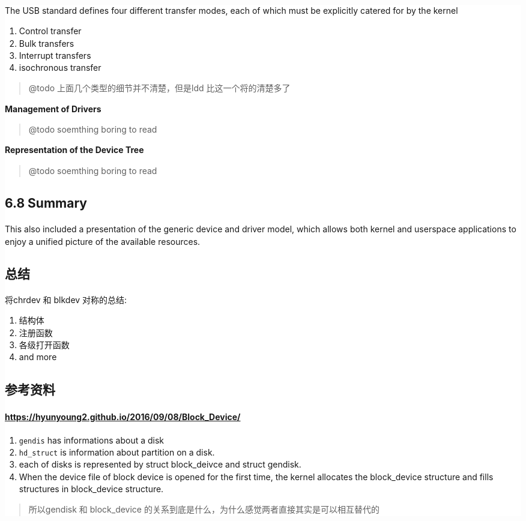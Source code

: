 The USB standard defines four different transfer modes, each of which must be explicitly catered for by
the kernel
1. Control transfer 
2. Bulk transfers
3. Interrupt transfers 
4. isochronous transfer
> @todo 上面几个类型的细节并不清楚，但是ldd 比这一个将的清楚多了

**Management of Drivers**
> @todo soemthing boring to read

**Representation of the Device Tree**
> @todo soemthing boring to read

## 6.8 Summary
This also included
a presentation of the generic device and driver model, which allows both kernel and userspace applications to enjoy a unified picture of the available resources.



## 总结
将chrdev 和 blkdev 对称的总结:
1. 结构体
2. 注册函数
3. 各级打开函数
4. and more 

## 参考资料
####  https://hyunyoung2.github.io/2016/09/08/Block_Device/
1. `gendis` has informations about a disk
2. `hd_struct` is information about partition on a disk.
3. each of disks is represented by struct block_deivce and struct gendisk.
4. When the device file of block device is opened for the first time, the kernel allocates the block_device structure and fills structures in block_device structure.
> 所以gendisk 和 block_device 的关系到底是什么，为什么感觉两者直接其实是可以相互替代的


